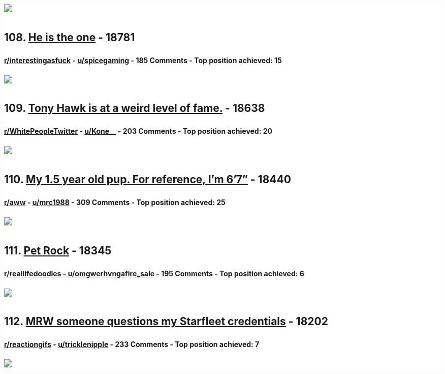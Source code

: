<a href="https://www.cnn.com/2019/04/21/opinions/democrats-must-begin-impeachment-proceedings-zelizer/index.html"><img src="https://b.thumbs.redditmedia.com/PR7H0o8cM4D2H3Z7nUJTaC1tc2HiNeo9gXZHc-WfAoQ.jpg"></img></a>

## 108. [He is the one](http://reddit.com/r/interestingasfuck/comments/bfk2z4/he_is_the_one/) - 18781
#### [r/interestingasfuck](http://reddit.com/r/interestingasfuck) - [u/spicegaming](http://reddit.com/u/spicegaming) - 185 Comments - Top position achieved: 15

<a href="http://i.imgur.com/lkRJBdk.gifv"><img src="https://b.thumbs.redditmedia.com/CRMEf7PY4E0v-k6J4sawuCzinEtDlm3gLyT1YAy_48E.jpg"></img></a>

## 109. [Tony Hawk is at a weird level of fame.](http://reddit.com/r/WhitePeopleTwitter/comments/bfswyk/tony_hawk_is_at_a_weird_level_of_fame/) - 18638
#### [r/WhitePeopleTwitter](http://reddit.com/r/WhitePeopleTwitter) - [u/Kone__](http://reddit.com/u/Kone__) - 203 Comments - Top position achieved: 20

<a href="https://i.redd.it/qoc304gyaot21.jpg"><img src="https://a.thumbs.redditmedia.com/PqCKTNd6ldBMMPcG3Wxu-LoA-u3t7VbcwhlnOvHOai0.jpg"></img></a>

## 110. [My 1.5 year old pup. For reference, I’m 6’7”](http://reddit.com/r/aww/comments/bfkf2z/my_15_year_old_pup_for_reference_im_67/) - 18440
#### [r/aww](http://reddit.com/r/aww) - [u/mrc1988](http://reddit.com/u/mrc1988) - 309 Comments - Top position achieved: 25

<a href="https://i.redd.it/dc9nyttm8jt21.jpg"><img src="https://b.thumbs.redditmedia.com/Vyn9g_RqedkiOS7XE1TIAcrK0DIdrx-9qR9VZQo99IM.jpg"></img></a>

## 111. [Pet Rock](http://reddit.com/r/reallifedoodles/comments/bfp7q3/pet_rock/) - 18345
#### [r/reallifedoodles](http://reddit.com/r/reallifedoodles) - [u/omgwerhvngafire_sale](http://reddit.com/u/omgwerhvngafire_sale) - 195 Comments - Top position achieved: 6

<a href="https://gfycat.com/selfassuredinconsequentialdoctorfish"><img src="https://b.thumbs.redditmedia.com/VEhK1PXU_6KHG_bADCihBYKKkoIEDW89H-5hNRNjdsg.jpg"></img></a>

## 112. [MRW someone questions my Starfleet credentials](http://reddit.com/r/reactiongifs/comments/bfqe2i/mrw_someone_questions_my_starfleet_credentials/) - 18202
#### [r/reactiongifs](http://reddit.com/r/reactiongifs) - [u/tricklenipple](http://reddit.com/u/tricklenipple) - 233 Comments - Top position achieved: 7

<a href="https://i.imgur.com/MUI40Oh.gifv"><img src="https://b.thumbs.redditmedia.com/gd8sjjZKWtFTmqzJ4ZvZ8RoQsm7-x4o4QFgLeLtUocM.jpg"></img></a>
